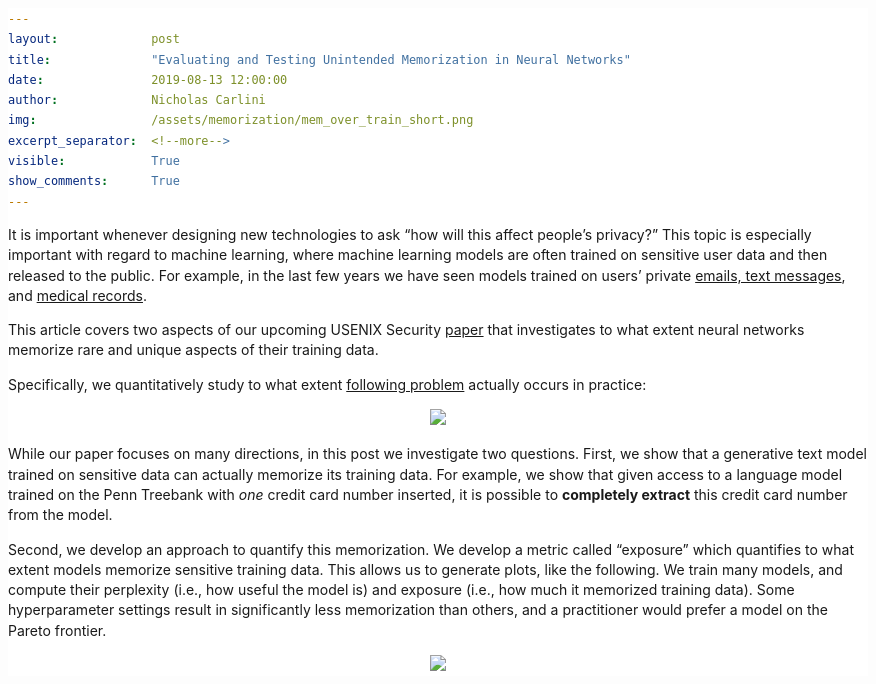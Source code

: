 ```yaml
---
layout:             post
title:              "Evaluating and Testing Unintended Memorization in Neural Networks"
date:               2019-08-13 12:00:00
author:             Nicholas Carlini
img:                /assets/memorization/mem_over_train_short.png
excerpt_separator:  <!--more-->
visible:            True
show_comments:      True
---
```


It is important whenever designing new technologies to ask “how will this
affect people’s privacy?” This topic is especially important with regard to
machine learning, where machine learning models are often trained on sensitive
user data and then released to the public. For example, in the last few years
we have seen models trained on users’ private [emails, text
messages](https://www.blog.google/products/gmail/subject-write-emails-faster-smart-compose-gmail/),
and [medical records](https://deepmind.com/applied/deepmind-health/).

This article covers two aspects of our upcoming USENIX Security
[paper](https://arxiv.org/abs/1802.08232) that investigates to what extent
neural networks memorize rare and unique aspects of their training data.

Specifically, we quantitatively study to what extent [following
problem](https://xkcd.com/2169/) actually occurs in practice:

<p style="text-align:center;">
    <img src="https://bair.berkeley.edu/static/blog/memorization/predictive_models_2x.png"
    height="500">
    <br>
</p>




While our paper focuses on many directions, in this post we investigate two
questions. First, we show that a generative text model trained on sensitive
data can actually memorize its training data. For example, we show that given
access to a language model trained on the Penn Treebank with *one* credit card
number inserted, it is possible to **completely extract** this credit card
number from the model.

Second, we develop an approach to quantify this memorization. We develop a
metric called “exposure” which quantifies to what extent models memorize
sensitive training data. This allows us to generate plots, like the following.
We train many models, and compute their perplexity (i.e., how useful the model
is) and exposure (i.e., how much it memorized training data). Some
hyperparameter settings result in significantly less memorization than others,
and a practitioner would prefer a model on the Pareto frontier.

<p style="text-align:center;">
    <img src="https://bair.berkeley.edu/static/blog/memorization/fig1alt.png"
    height="400">
    <br>
</p>
